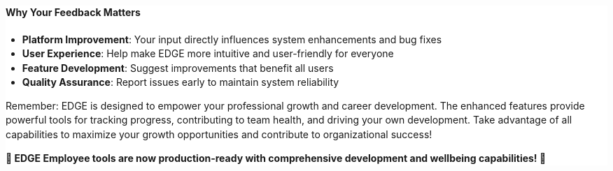 #### Why Your Feedback Matters
- **Platform Improvement**: Your input directly influences system enhancements and bug fixes
- **User Experience**: Help make EDGE more intuitive and user-friendly for everyone
- **Feature Development**: Suggest improvements that benefit all users
- **Quality Assurance**: Report issues early to maintain system reliability

Remember: EDGE is designed to empower your professional growth and career development. The enhanced features provide powerful tools for tracking progress, contributing to team health, and driving your own development. Take advantage of all capabilities to maximize your growth opportunities and contribute to organizational success!

**🎉 EDGE Employee tools are now production-ready with comprehensive development and wellbeing capabilities! 🎉**